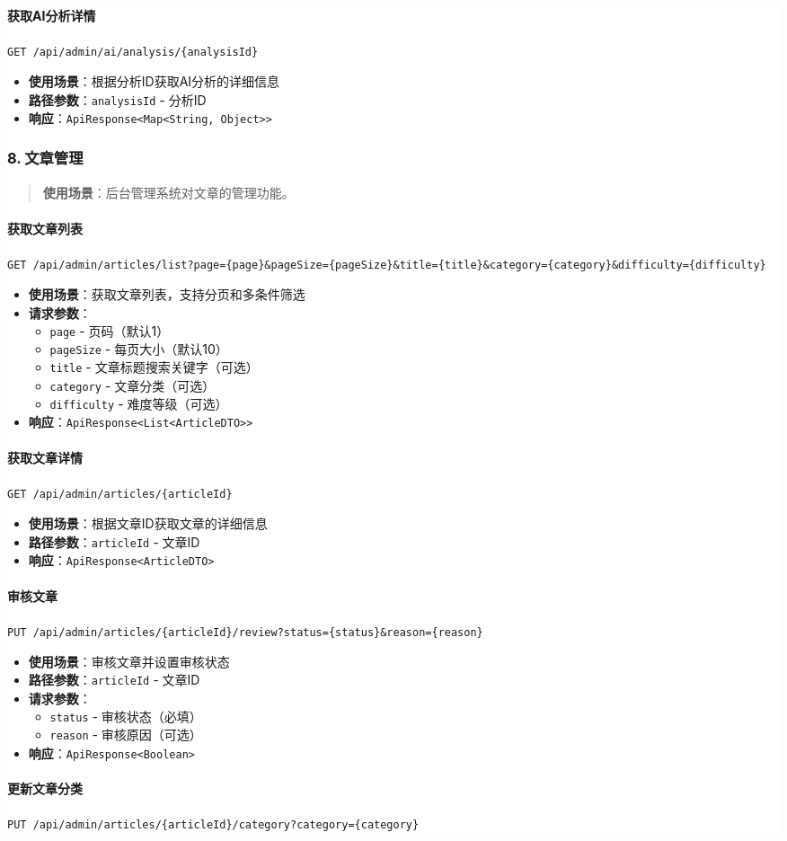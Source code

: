 #### 获取AI分析详情

```http
GET /api/admin/ai/analysis/{analysisId}
```

- **使用场景**：根据分析ID获取AI分析的详细信息
- **路径参数**：`analysisId` - 分析ID
- **响应**：`ApiResponse<Map<String, Object>>`

### 8. 文章管理

> **使用场景**：后台管理系统对文章的管理功能。

#### 获取文章列表

```http
GET /api/admin/articles/list?page={page}&pageSize={pageSize}&title={title}&category={category}&difficulty={difficulty}
```

- **使用场景**：获取文章列表，支持分页和多条件筛选
- **请求参数**：
  - `page` - 页码（默认1）
  - `pageSize` - 每页大小（默认10）
  - `title` - 文章标题搜索关键字（可选）
  - `category` - 文章分类（可选）
  - `difficulty` - 难度等级（可选）
- **响应**：`ApiResponse<List<ArticleDTO>>`

#### 获取文章详情

```http
GET /api/admin/articles/{articleId}
```

- **使用场景**：根据文章ID获取文章的详细信息
- **路径参数**：`articleId` - 文章ID
- **响应**：`ApiResponse<ArticleDTO>`

#### 审核文章

```http
PUT /api/admin/articles/{articleId}/review?status={status}&reason={reason}
```

- **使用场景**：审核文章并设置审核状态
- **路径参数**：`articleId` - 文章ID
- **请求参数**：
  - `status` - 审核状态（必填）
  - `reason` - 审核原因（可选）
- **响应**：`ApiResponse<Boolean>`

#### 更新文章分类

```http
PUT /api/admin/articles/{articleId}/category?category={category}
```
